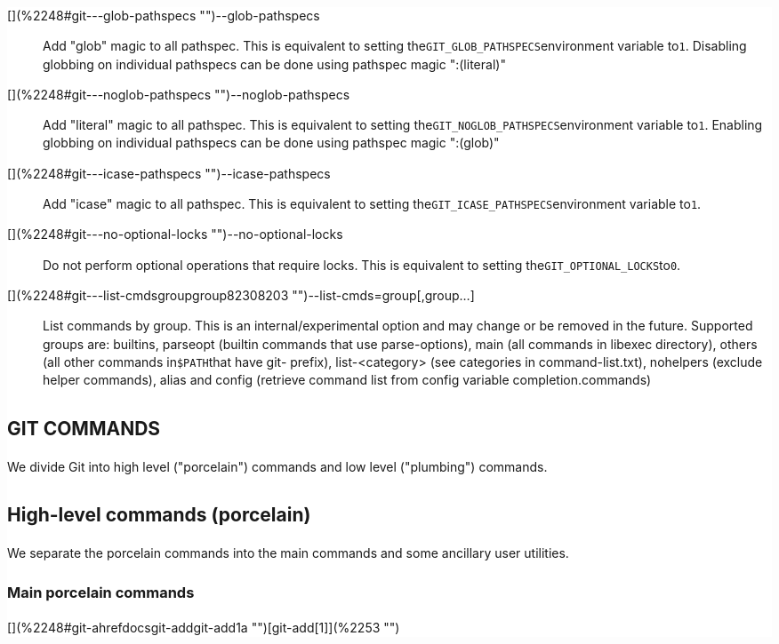 </dd><dt id='git---glob-pathspecs'>[](%2248#git---glob-pathspecs "")--glob-pathspecs</dt><dd>

Add &quot;glob&quot; magic to all pathspec. This is equivalent to setting the`GIT_GLOB_PATHSPECS`environment variable to`1`. Disabling globbing on individual pathspecs can be done using pathspec magic &quot;:(literal)&quot;

</dd><dt id='git---noglob-pathspecs'>[](%2248#git---noglob-pathspecs "")--noglob-pathspecs</dt><dd>

Add &quot;literal&quot; magic to all pathspec. This is equivalent to setting the`GIT_NOGLOB_PATHSPECS`environment variable to`1`. Enabling globbing on individual pathspecs can be done using pathspec magic &quot;:(glob)&quot;

</dd><dt id='git---icase-pathspecs'>[](%2248#git---icase-pathspecs "")--icase-pathspecs</dt><dd>

Add &quot;icase&quot; magic to all pathspec. This is equivalent to setting the`GIT_ICASE_PATHSPECS`environment variable to`1`.

</dd><dt id='git---no-optional-locks'>[](%2248#git---no-optional-locks "")--no-optional-locks</dt><dd>

Do not perform optional operations that require locks. This is equivalent to setting the`GIT_OPTIONAL_LOCKS`to`0`.

</dd><dt id='git---list-cmdsgroupgroup82308203'>[](%2248#git---list-cmdsgroupgroup82308203 "")--list-cmds=group[,group…​]</dt><dd>

List commands by group. This is an internal/experimental option and may change or be removed in the future. Supported groups are: builtins, parseopt (builtin commands that use parse-options), main (all commands in libexec directory), others (all other commands in`$PATH`that have git- prefix), list-&lt;category&gt; (see categories in command-list.txt), nohelpers (exclude helper commands), alias and config (retrieve command list from config variable completion.commands)

</dd></dl>



## [](%2248#_git_commands "")GIT COMMANDS<a name="_git_commands"></a>


We divide Git into high level (&quot;porcelain&quot;) commands and low level (&quot;plumbing&quot;) commands.





## [](%2248#_high_level_commands_porcelain "")High-level commands (porcelain)<a name="_high_level_commands_porcelain"></a>


We separate the porcelain commands into the main commands and some ancillary user utilities.



### [](%2248#_main_porcelain_commands "")Main porcelain commands<a name="_main_porcelain_commands"></a>
<dl><dt id='git-ahrefdocsgit-addgit-add1a'>[](%2248#git-ahrefdocsgit-addgit-add1a "")[git-add[1]](%2253  "")</dt><dd>
